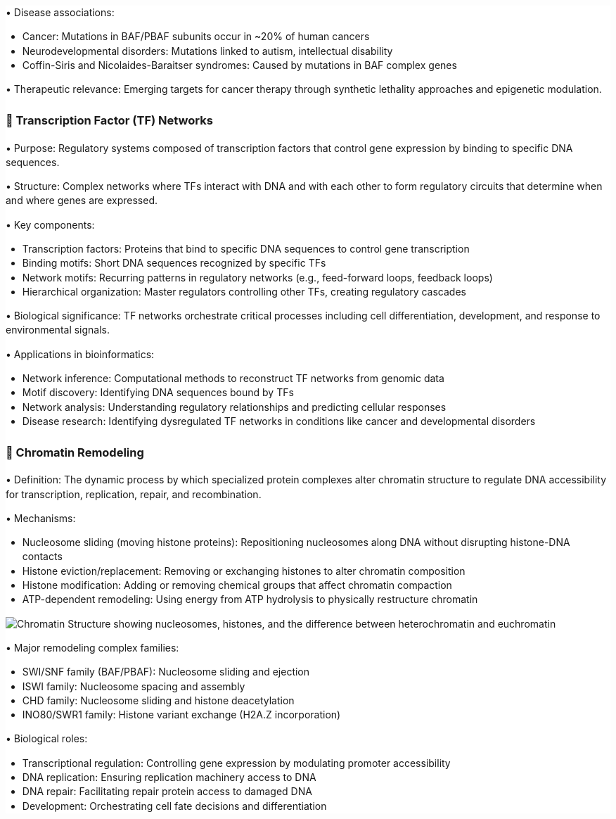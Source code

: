 • Disease associations:
  - Cancer: Mutations in BAF/PBAF subunits occur in ~20% of human cancers
  - Neurodevelopmental disorders: Mutations linked to autism, intellectual disability
  - Coffin-Siris and Nicolaides-Baraitser syndromes: Caused by mutations in BAF complex genes

• Therapeutic relevance: Emerging targets for cancer therapy through synthetic lethality approaches and epigenetic modulation.

### 🧬 Transcription Factor (TF) Networks

• Purpose: Regulatory systems composed of transcription factors that control gene expression by binding to specific DNA sequences.

• Structure: Complex networks where TFs interact with DNA and with each other to form regulatory circuits that determine when and where genes are expressed.

• Key components:
  - Transcription factors: Proteins that bind to specific DNA sequences to control gene transcription
  - Binding motifs: Short DNA sequences recognized by specific TFs
  - Network motifs: Recurring patterns in regulatory networks (e.g., feed-forward loops, feedback loops)
  - Hierarchical organization: Master regulators controlling other TFs, creating regulatory cascades

• Biological significance: TF networks orchestrate critical processes including cell differentiation, development, and response to environmental signals.

• Applications in bioinformatics:
  - Network inference: Computational methods to reconstruct TF networks from genomic data
  - Motif discovery: Identifying DNA sequences bound by TFs
  - Network analysis: Understanding regulatory relationships and predicting cellular responses
  - Disease research: Identifying dysregulated TF networks in conditions like cancer and developmental disorders

### 🧪 Chromatin Remodeling

• Definition: The dynamic process by which specialized protein complexes alter chromatin structure to regulate DNA accessibility for transcription, replication, repair, and recombination.

• Mechanisms:
  - Nucleosome sliding (moving histone proteins): Repositioning nucleosomes along DNA without disrupting histone-DNA contacts
  - Histone eviction/replacement: Removing or exchanging histones to alter chromatin composition
  - Histone modification: Adding or removing chemical groups that affect chromatin compaction
  - ATP-dependent remodeling: Using energy from ATP hydrolysis to physically restructure chromatin

![Chromatin Structure showing nucleosomes, histones, and the difference between heterochromatin and euchromatin](/img/dna_packaging.jpg)

• Major remodeling complex families:
  - SWI/SNF family (BAF/PBAF): Nucleosome sliding and ejection
  - ISWI family: Nucleosome spacing and assembly
  - CHD family: Nucleosome sliding and histone deacetylation
  - INO80/SWR1 family: Histone variant exchange (H2A.Z incorporation)

• Biological roles:
  - Transcriptional regulation: Controlling gene expression by modulating promoter accessibility
  - DNA replication: Ensuring replication machinery access to DNA
  - DNA repair: Facilitating repair protein access to damaged DNA
  - Development: Orchestrating cell fate decisions and differentiation
